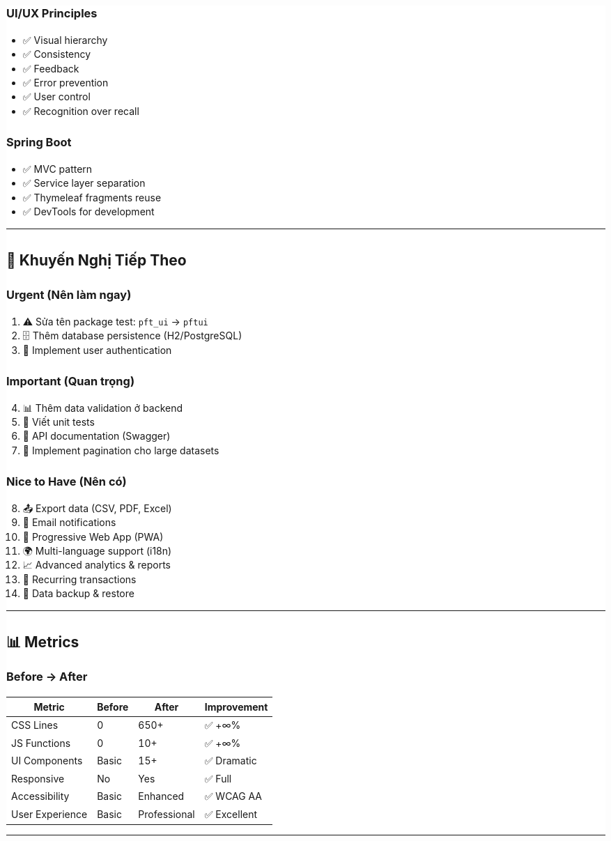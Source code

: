 ### UI/UX Principles
- ✅ Visual hierarchy
- ✅ Consistency
- ✅ Feedback
- ✅ Error prevention
- ✅ User control
- ✅ Recognition over recall

### Spring Boot
- ✅ MVC pattern
- ✅ Service layer separation
- ✅ Thymeleaf fragments reuse
- ✅ DevTools for development

---

## 🔮 Khuyến Nghị Tiếp Theo

### Urgent (Nên làm ngay)
1. ⚠️ Sửa tên package test: `pft_ui` → `pftui`
2. 🗄️ Thêm database persistence (H2/PostgreSQL)
3. 🔐 Implement user authentication

### Important (Quan trọng)
4. 📊 Thêm data validation ở backend
5. 🧪 Viết unit tests
6. 📝 API documentation (Swagger)
7. 🔄 Implement pagination cho large datasets

### Nice to Have (Nên có)
8. 📤 Export data (CSV, PDF, Excel)
9. 🔔 Email notifications
10. 📱 Progressive Web App (PWA)
11. 🌍 Multi-language support (i18n)
12. 📈 Advanced analytics & reports
13. 🔄 Recurring transactions
14. 💾 Data backup & restore

---

## 📊 Metrics

### Before → After

| Metric | Before | After | Improvement |
|--------|--------|-------|-------------|
| CSS Lines | 0 | 650+ | ✅ +∞% |
| JS Functions | 0 | 10+ | ✅ +∞% |
| UI Components | Basic | 15+ | ✅ Dramatic |
| Responsive | No | Yes | ✅ Full |
| Accessibility | Basic | Enhanced | ✅ WCAG AA |
| User Experience | Basic | Professional | ✅ Excellent |

---